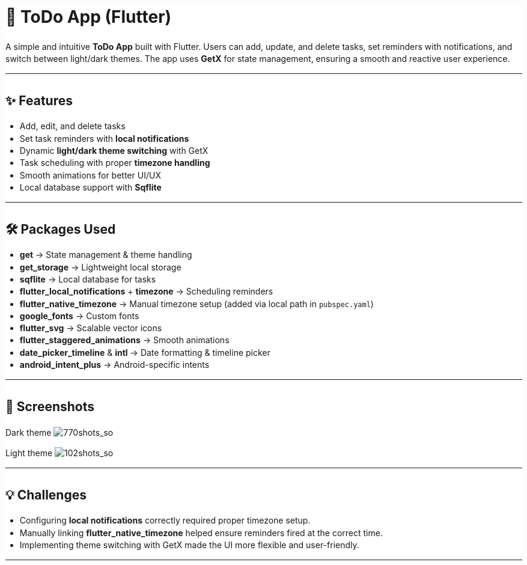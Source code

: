 # 📝 ToDo App (Flutter)

A simple and intuitive **ToDo App** built with Flutter.
Users can add, update, and delete tasks, set reminders with notifications, and switch between light/dark themes. The app uses **GetX** for state management, ensuring a smooth and reactive user experience.

---

## ✨ Features

* Add, edit, and delete tasks
* Set task reminders with **local notifications**
* Dynamic **light/dark theme switching** with GetX
* Task scheduling with proper **timezone handling**
* Smooth animations for better UI/UX
* Local database support with **Sqflite**

---

## 🛠️ Packages Used

* **get** → State management & theme handling
* **get_storage** → Lightweight local storage
* **sqflite** → Local database for tasks
* **flutter_local_notifications** + **timezone** → Scheduling reminders
* **flutter_native_timezone** → Manual timezone setup (added via local path in `pubspec.yaml`)
* **google_fonts** → Custom fonts
* **flutter_svg** → Scalable vector icons
* **flutter_staggered_animations** → Smooth animations
* **date_picker_timeline** & **intl** → Date formatting & timeline picker
* **android_intent_plus** → Android-specific intents

---

## 📸 Screenshots
Dark theme
<img width="1920" height="1440" alt="770shots_so" src="https://github.com/user-attachments/assets/abe86e5c-46c0-4f21-ae70-e1a85dec0160" />


Light theme
<img width="1920" height="1440" alt="102shots_so" src="https://github.com/user-attachments/assets/3ebfd4ab-4b32-4f7a-8327-8ab6f26fa4eb" />


---

## 💡 Challenges

* Configuring **local notifications** correctly required proper timezone setup.
* Manually linking **flutter_native_timezone** helped ensure reminders fired at the correct time.
* Implementing theme switching with GetX made the UI more flexible and user-friendly.

---